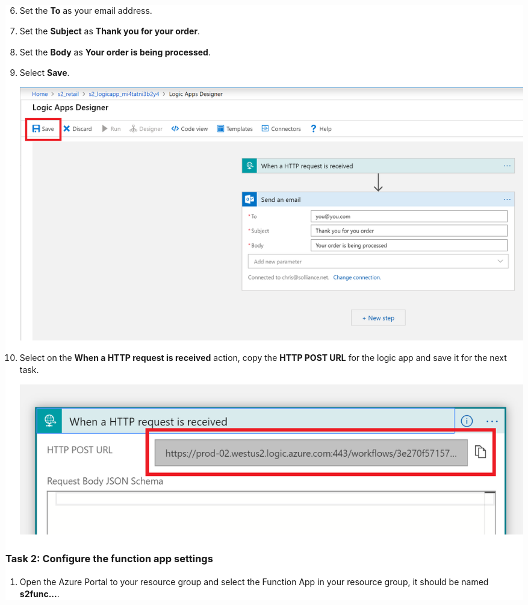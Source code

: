 6. Set the **To** as your email address.

7. Set the **Subject** as **Thank you for your order**.

8. Set the **Body** as **Your order is being processed**.

9. Select **Save**.

    ![Action properties are completed and the 'Save' button is highlighted](./media/xx_LogicApp_05.png 'Complete the action properties')

10. Select on the **When a HTTP request is received** action, copy the **HTTP POST URL** for the logic app and save it for the next task.

    ![The http action trigger is expanded and the url is highlighted.](./media/xx_LogicApp_06.png 'Copy the function url trigger endpoint')

### Task 2: Configure the function app settings

1. Open the Azure Portal to your resource group and select the Function App in your resource group, it should be named **s2func...**.

